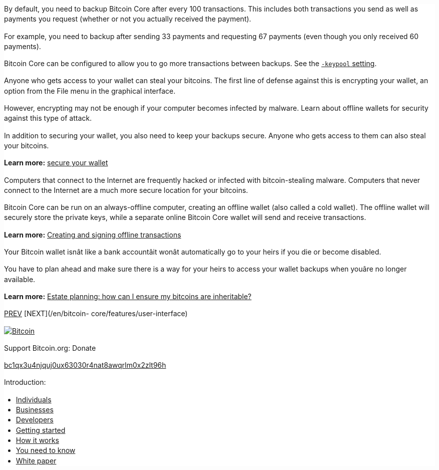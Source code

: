 By default, you need to backup Bitcoin Core after every 100 transactions. This
includes both transactions you send as well as payments you request (whether
or not you actually received the payment).

For example, you need to backup after sending 33 payments and requesting 67
payments (even though you only received 60 payments).

Bitcoin Core can be configured to allow you to go more transactions between
backups. See the [`-keypool`
setting](https://en.bitcoin.it/wiki/Running_Bitcoin).

Anyone who gets access to your wallet can steal your bitcoins. The first line
of defense against this is encrypting your wallet, an option from the File
menu in the graphical interface.

However, encrypting may not be enough if your computer becomes infected by
malware. Learn about offline wallets for security against this type of attack.

In addition to securing your wallet, you also need to keep your backups
secure. Anyone who gets access to them can also steal your bitcoins.

**Learn more:** [secure your wallet](/en/secure-your-wallet)

Computers that connect to the Internet are frequently hacked or infected with
bitcoin-stealing malware. Computers that never connect to the Internet are a
much more secure location for your bitcoins.

Bitcoin Core can be run on an always-offline computer, creating an offline
wallet (also called a cold wallet). The offline wallet will securely store the
private keys, while a separate online Bitcoin Core wallet will send and
receive transactions.

**Learn more:** [Creating and signing offline
transactions](http://bitcoin.stackexchange.com/a/34122/21052)

Your Bitcoin wallet isnât like a bank accountâit wonât automatically go
to your heirs if you die or become disabled.

You have to plan ahead and make sure there is a way for your heirs to access
your wallet backups when youâre no longer available.

**Learn more:** [Estate planning: how can I ensure my bitcoins are
inheritable?](http://bitcoin.stackexchange.com/q/38692/21052)

[PREV](/en/bitcoin-core/features/privacy) [NEXT](/en/bitcoin-
core/features/user-interface)

[ ![Bitcoin](/img/icons/logo-footer.svg?1716491272) ](/en/)

Support Bitcoin.org: Donate

[bc1qx3u4njquj0ux63030r4nat8awqrlm0x2zlt96h](bitcoin:bc1qx3u4njquj0ux63030r4nat8awqrlm0x2zlt96h)

Introduction:

  * [Individuals](/en/bitcoin-for-individuals)
  * [Businesses](/en/bitcoin-for-businesses)
  * [Developers](https://developer.bitcoin.org/)
  * [Getting started](/en/getting-started)
  * [How it works](/en/how-it-works)
  * [You need to know](/en/you-need-to-know)
  * [White paper](/en/bitcoin-paper)
